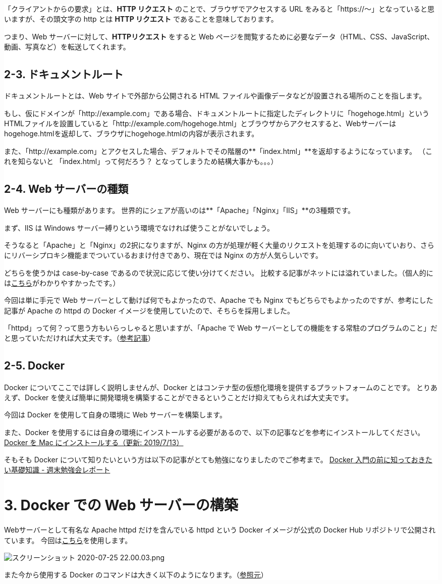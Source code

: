 「クライアントからの要求」とは、**HTTP リクエスト** のことで、ブラウザでアクセスする URL をみると「https://〜」となっていると思いますが、その頭文字の http とは **HTTP リクエスト** であることを意味しております。

つまり、Web サーバーに対して、**HTTPリクエスト** をすると Web ページを閲覧するために必要なデータ（HTML、CSS、JavaScript、動画、写真など）を転送してくれます。

## 2-3. ドキュメントルート
ドキュメントルートとは、Web サイトで外部から公開される HTML ファイルや画像データなどが設置される場所のことを指します。

もし、仮にドメインが「http\://example.com」である場合、ドキュメントルートに指定したディレクトリに「hogehoge.html」というHTMLファイルを設置していると「http\://example.com/hogehoge.html」とブラウザからアクセスすると、Webサーバーはhogehoge.htmlを返却して、ブラウザにhogehoge.htmlの内容が表示されます。

また、「http\://example.com」とアクセスした場合、デフォルトでその階層の**「index.html」**を返却するようになっています。
（これを知らないと 「index.html」って何だろう？ となってしまうため結構大事かも。。。）

## 2-4. Web サーバーの種類
Web サーバーにも種類があります。
世界的にシェアが高いのは**「Apache」「Nginx」「IIS」**の3種類です。

まず、IIS は Windows サーバー縛りという環境でなければ使うことがないでしょう。

そうなると「Apache」と「Nginx」の2択になりますが、Nginx の方が処理が軽く大量のリクエストを処理するのに向いていおり、さらにリバーシプロキシ機能までついているおまけ付きであり、現在では Nginx の方が人気らしいです。

どちらを使うかは case-by-case であるので状況に応じて使い分けてください。
比較する記事がネットには溢れていました。（個人的には[こちら](https://qiita.com/kamihork/items/49e2a363da7d840a4149)がわかりやすかったです。）

今回は単に手元で Web サーバーとして動けば何でもよかったので、Apache でも Nginx でもどちらでもよかったのですが、参考にした記事が Apache の httpd の Docker イメージを使用していたので、そちらを採用しました。

「httpd」って何？って思う方もいらっしゃると思いますが、「Apache で Web サーバーとしての機能をする常駐のプログラムのこと」だと思っていただければ大丈夫です。（[参考記事](https://wa3.i-3-i.info/word13579.html)）

## 2-5. Docker

Docker についてここでは詳しく説明しませんが、Docker とはコンテナ型の仮想化環境を提供するプラットフォームのことです。
とりあえず、Docker を使えば簡単に開発環境を構築することができるということだけ抑えてもらえれば大丈夫です。

今回は Docker を使用して自身の環境に Web サーバーを構築します。

また、Docker を使用するには自身の環境にインストールする必要があるので、以下の記事などを参考にインストールしてください。
[Docker を Mac にインストールする（更新: 2019/7/13）](https://qiita.com/kurkuru/items/127fa99ef5b2f0288b81)

そもそも Docker について知りたいという方は以下の記事がとても勉強になりましたのでご参考まで。
[Docker 入門の前に知っておきたい基礎知識 - 週末勉強会レポート](https://www.tech-training.jp/blog/entries/28)

# 3. Docker での Web サーバーの構築
Webサーバーとして有名な Apache httpd だけを含んでいる httpd という Docker イメージが公式の Docker Hub リポジトリで公開されています。
今回は[こちら](https://hub.docker.com/_/httpd/)を使用します。

<img width="782" alt="スクリーンショット 2020-07-25 22.00.03.png" src="https://qiita-image-store.s3.ap-northeast-1.amazonaws.com/0/259125/eaf5314d-03bd-dc51-3652-fcb996a5a5a0.png">

また今から使用する Docker のコマンドは大きく以下のようになります。（[参照元](https://morizyun.github.io/docker/about-docker-command.html)）
